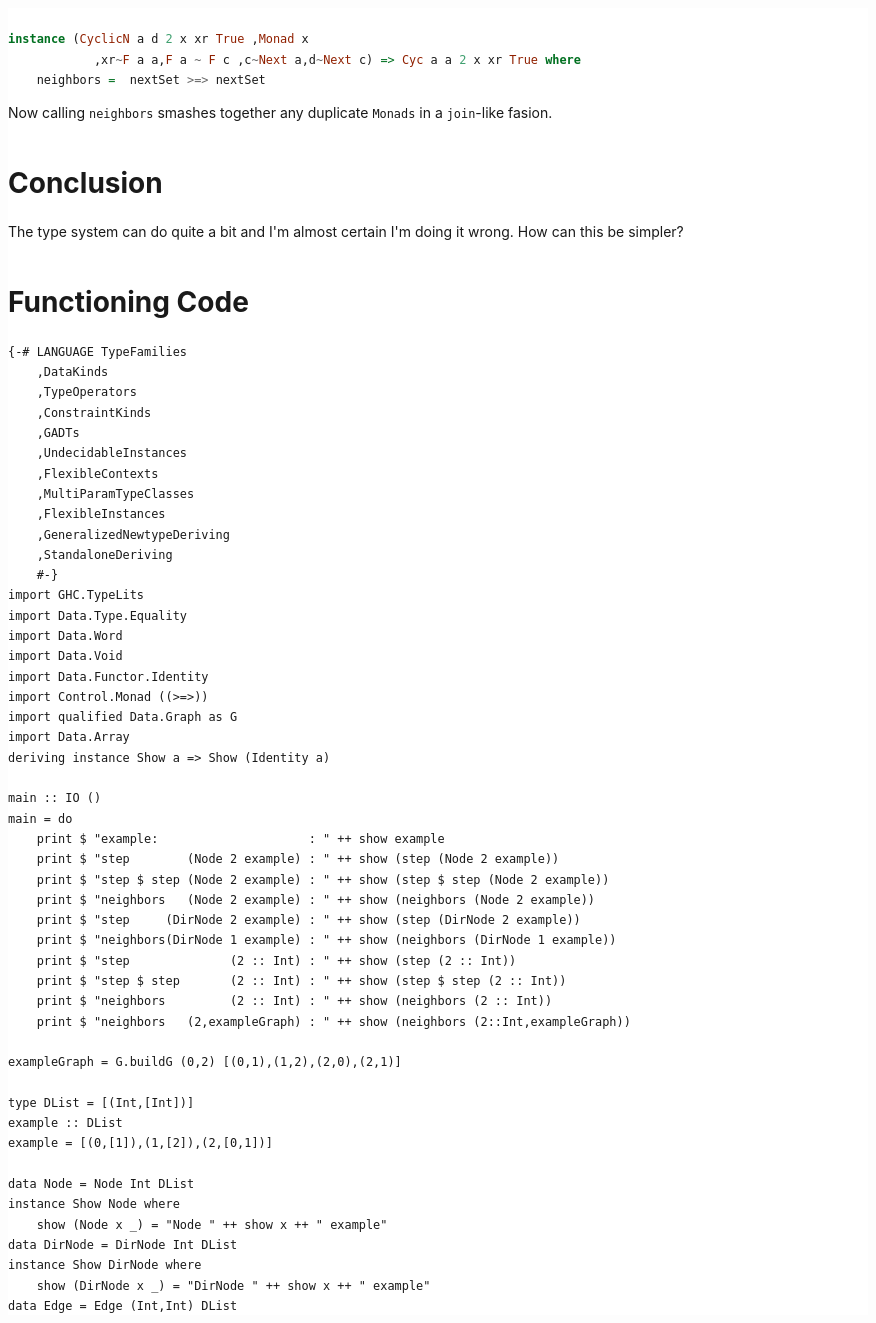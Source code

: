 ``` haskell

instance (CyclicN a d 2 x xr True ,Monad x
            ,xr~F a a,F a ~ F c ,c~Next a,d~Next c) => Cyc a a 2 x xr True where 
    neighbors =  nextSet >=> nextSet
```
Now calling `neighbors` smashes together any duplicate `Monads` in a `join`-like fasion.

# Conclusion
The type system can do quite a bit and I'm almost certain I'm doing it wrong. How can this be simpler?

# Functioning Code
``` active haskell
{-# LANGUAGE TypeFamilies
    ,DataKinds
    ,TypeOperators
    ,ConstraintKinds
    ,GADTs
    ,UndecidableInstances
    ,FlexibleContexts
    ,MultiParamTypeClasses
    ,FlexibleInstances
    ,GeneralizedNewtypeDeriving
    ,StandaloneDeriving
    #-}
import GHC.TypeLits
import Data.Type.Equality
import Data.Word
import Data.Void
import Data.Functor.Identity
import Control.Monad ((>=>))
import qualified Data.Graph as G
import Data.Array
deriving instance Show a => Show (Identity a)

main :: IO ()
main = do 
    print $ "example:                     : " ++ show example
    print $ "step        (Node 2 example) : " ++ show (step (Node 2 example))
    print $ "step $ step (Node 2 example) : " ++ show (step $ step (Node 2 example))
    print $ "neighbors   (Node 2 example) : " ++ show (neighbors (Node 2 example))
    print $ "step     (DirNode 2 example) : " ++ show (step (DirNode 2 example))
    print $ "neighbors(DirNode 1 example) : " ++ show (neighbors (DirNode 1 example))
    print $ "step              (2 :: Int) : " ++ show (step (2 :: Int))
    print $ "step $ step       (2 :: Int) : " ++ show (step $ step (2 :: Int))
    print $ "neighbors         (2 :: Int) : " ++ show (neighbors (2 :: Int))
    print $ "neighbors   (2,exampleGraph) : " ++ show (neighbors (2::Int,exampleGraph))

exampleGraph = G.buildG (0,2) [(0,1),(1,2),(2,0),(2,1)]

type DList = [(Int,[Int])]
example :: DList
example = [(0,[1]),(1,[2]),(2,[0,1])]

data Node = Node Int DList
instance Show Node where
    show (Node x _) = "Node " ++ show x ++ " example"
data DirNode = DirNode Int DList
instance Show DirNode where
    show (DirNode x _) = "DirNode " ++ show x ++ " example"
data Edge = Edge (Int,Int) DList
```